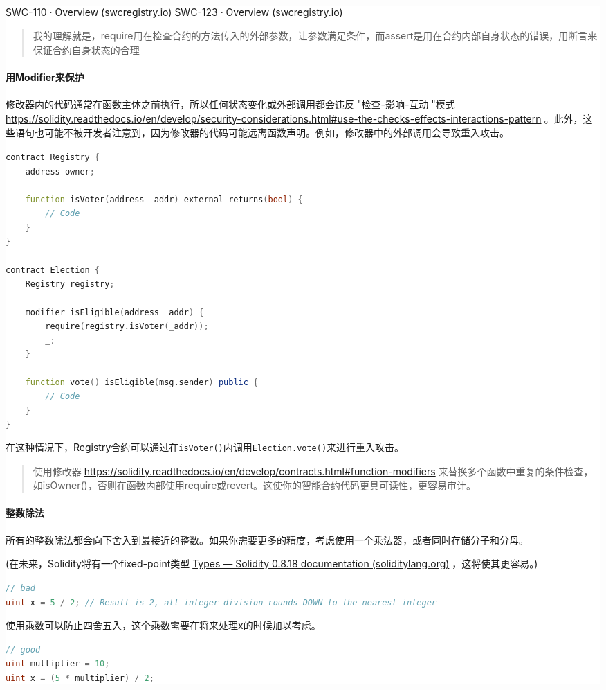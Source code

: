 [SWC-110 · Overview (swcregistry.io)](https://swcregistry.io/docs/SWC-110)
[SWC-123 · Overview (swcregistry.io)](https://swcregistry.io/docs/SWC-123)

> 我的理解就是，require用在检查合约的方法传入的外部参数，让参数满足条件，而assert是用在合约内部自身状态的错误，用断言来保证合约自身状态的合理

#### 用Modifier来保护

修改器内的代码通常在函数主体之前执行，所以任何状态变化或外部调用都会违反 "检查-影响-互动 "模式 https://solidity.readthedocs.io/en/develop/security-considerations.html#use-the-checks-effects-interactions-pattern 。此外，这些语句也可能不被开发者注意到，因为修改器的代码可能远离函数声明。例如，修改器中的外部调用会导致重入攻击。

```d
contract Registry {
    address owner;

    function isVoter(address _addr) external returns(bool) {
        // Code
    }
}

contract Election {
    Registry registry;

    modifier isEligible(address _addr) {
        require(registry.isVoter(_addr));
        _;
    }

    function vote() isEligible(msg.sender) public {
        // Code
    }
}

```

在这种情况下，Registry合约可以通过在`isVoter()`内调用`Election.vote()`来进行重入攻击。

> 使用修改器 https://solidity.readthedocs.io/en/develop/contracts.html#function-modifiers 来替换多个函数中重复的条件检查，如isOwner()，否则在函数内部使用require或revert。这使你的智能合约代码更具可读性，更容易审计。

#### 整数除法

所有的整数除法都会向下舍入到最接近的整数。如果你需要更多的精度，考虑使用一个乘法器，或者同时存储分子和分母。

(在未来，Solidity将有一个fixed-point类型 [Types — Solidity 0.8.18 documentation (soliditylang.org)](https://docs.soliditylang.org/en/develop/types.html#fixed-point-numbers) ，这将使其更容易。)

```d
// bad
uint x = 5 / 2; // Result is 2, all integer division rounds DOWN to the nearest integer
```

使用乘数可以防止四舍五入，这个乘数需要在将来处理x的时候加以考虑。

```d
// good
uint multiplier = 10;
uint x = (5 * multiplier) / 2;
```

